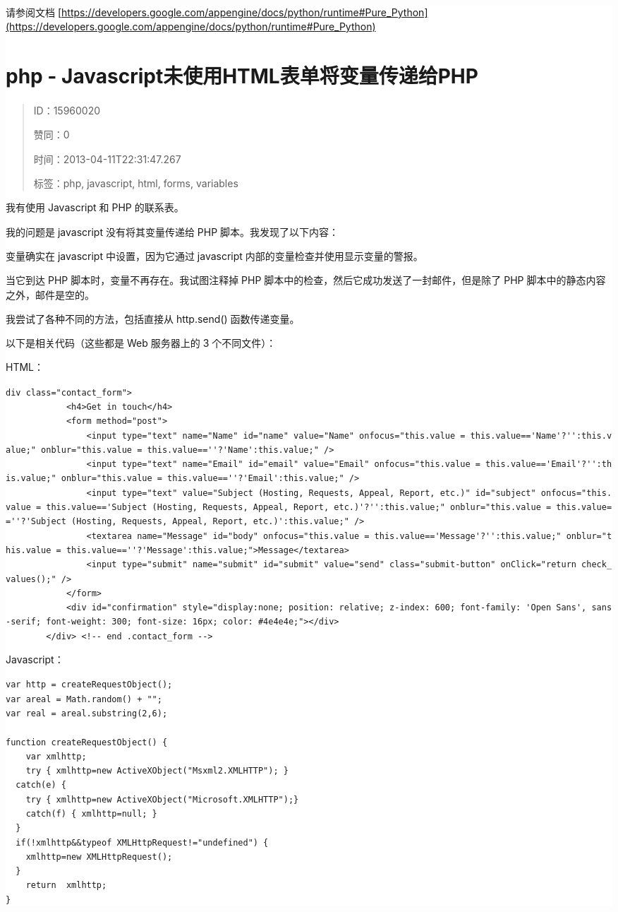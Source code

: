 请参阅文档 [https://developers.google.com/appengine/docs/python/runtime#Pure_Python](https://developers.google.com/appengine/docs/python/runtime#Pure_Python)

# php - Javascript未使用HTML表单将变量传递给PHP

> ID：15960020
> 
> 赞同：0
> 
> 时间：2013-04-11T22:31:47.267
> 
> 标签：php, javascript, html, forms, variables

我有使用 Javascript 和 PHP 的联系表。

我的问题是 javascript 没有将其变量传递给 PHP 脚本。我发现了以下内容：

变量确实在 javascript 中设置，因为它通过 javascript 内部的变量检查并使用显示变量的警报。

当它到达 PHP 脚本时，变量不再存在。我试图注释掉 PHP 脚本中的检查，然后它成功发送了一封邮件，但是除了 PHP 脚本中的静态内容之外，邮件是空的。

我尝试了各种不同的方法，包括直接从 http.send() 函数传递变量。

以下是相关代码（这些都是 Web 服务器上的 3 个不同文件）：

HTML：

```
div class="contact_form">
            <h4>Get in touch</h4>
            <form method="post">
                <input type="text" name="Name" id="name" value="Name" onfocus="this.value = this.value=='Name'?'':this.value;" onblur="this.value = this.value==''?'Name':this.value;" />
                <input type="text" name="Email" id="email" value="Email" onfocus="this.value = this.value=='Email'?'':this.value;" onblur="this.value = this.value==''?'Email':this.value;" />
                <input type="text" value="Subject (Hosting, Requests, Appeal, Report, etc.)" id="subject" onfocus="this.value = this.value=='Subject (Hosting, Requests, Appeal, Report, etc.)'?'':this.value;" onblur="this.value = this.value==''?'Subject (Hosting, Requests, Appeal, Report, etc.)':this.value;" />
                <textarea name="Message" id="body" onfocus="this.value = this.value=='Message'?'':this.value;" onblur="this.value = this.value==''?'Message':this.value;">Message</textarea>
                <input type="submit" name="submit" id="submit" value="send" class="submit-button" onClick="return check_values();" />
            </form>
            <div id="confirmation" style="display:none; position: relative; z-index: 600; font-family: 'Open Sans', sans-serif; font-weight: 300; font-size: 16px; color: #4e4e4e;"></div>
        </div> <!-- end .contact_form --> 
```

Javascript：

```
var http = createRequestObject();
var areal = Math.random() + "";
var real = areal.substring(2,6);

function createRequestObject() {
    var xmlhttp;
    try { xmlhttp=new ActiveXObject("Msxml2.XMLHTTP"); }
  catch(e) {
    try { xmlhttp=new ActiveXObject("Microsoft.XMLHTTP");}
    catch(f) { xmlhttp=null; }
  }
  if(!xmlhttp&&typeof XMLHttpRequest!="undefined") {
    xmlhttp=new XMLHttpRequest();
  }
    return  xmlhttp;
}
```